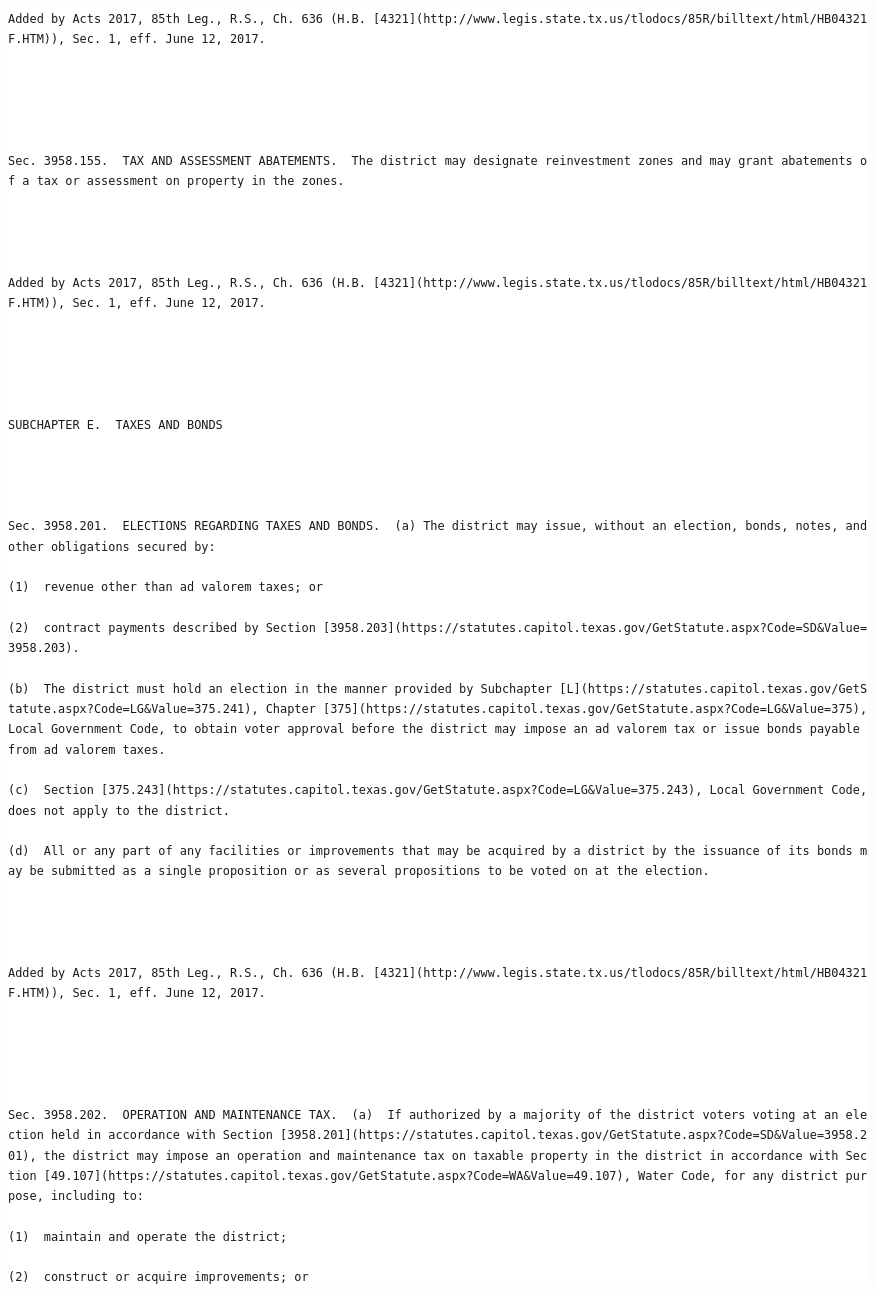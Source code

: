     
    
    
    Added by Acts 2017, 85th Leg., R.S., Ch. 636 (H.B. [4321](http://www.legis.state.tx.us/tlodocs/85R/billtext/html/HB04321F.HTM)), Sec. 1, eff. June 12, 2017.
    
    
    
    
    
    Sec. 3958.155.  TAX AND ASSESSMENT ABATEMENTS.  The district may designate reinvestment zones and may grant abatements of a tax or assessment on property in the zones.
    
    
    
    
    Added by Acts 2017, 85th Leg., R.S., Ch. 636 (H.B. [4321](http://www.legis.state.tx.us/tlodocs/85R/billtext/html/HB04321F.HTM)), Sec. 1, eff. June 12, 2017.
    
    
    
    
    
    SUBCHAPTER E.  TAXES AND BONDS
    
      
    
    
    Sec. 3958.201.  ELECTIONS REGARDING TAXES AND BONDS.  (a) The district may issue, without an election, bonds, notes, and other obligations secured by:
    
    (1)  revenue other than ad valorem taxes; or
    
    (2)  contract payments described by Section [3958.203](https://statutes.capitol.texas.gov/GetStatute.aspx?Code=SD&Value=3958.203).
    
    (b)  The district must hold an election in the manner provided by Subchapter [L](https://statutes.capitol.texas.gov/GetStatute.aspx?Code=LG&Value=375.241), Chapter [375](https://statutes.capitol.texas.gov/GetStatute.aspx?Code=LG&Value=375), Local Government Code, to obtain voter approval before the district may impose an ad valorem tax or issue bonds payable from ad valorem taxes.
    
    (c)  Section [375.243](https://statutes.capitol.texas.gov/GetStatute.aspx?Code=LG&Value=375.243), Local Government Code, does not apply to the district.
    
    (d)  All or any part of any facilities or improvements that may be acquired by a district by the issuance of its bonds may be submitted as a single proposition or as several propositions to be voted on at the election.
    
    
    
    
    Added by Acts 2017, 85th Leg., R.S., Ch. 636 (H.B. [4321](http://www.legis.state.tx.us/tlodocs/85R/billtext/html/HB04321F.HTM)), Sec. 1, eff. June 12, 2017.
    
    
    
    
    
    Sec. 3958.202.  OPERATION AND MAINTENANCE TAX.  (a)  If authorized by a majority of the district voters voting at an election held in accordance with Section [3958.201](https://statutes.capitol.texas.gov/GetStatute.aspx?Code=SD&Value=3958.201), the district may impose an operation and maintenance tax on taxable property in the district in accordance with Section [49.107](https://statutes.capitol.texas.gov/GetStatute.aspx?Code=WA&Value=49.107), Water Code, for any district purpose, including to:
    
    (1)  maintain and operate the district;
    
    (2)  construct or acquire improvements; or
    